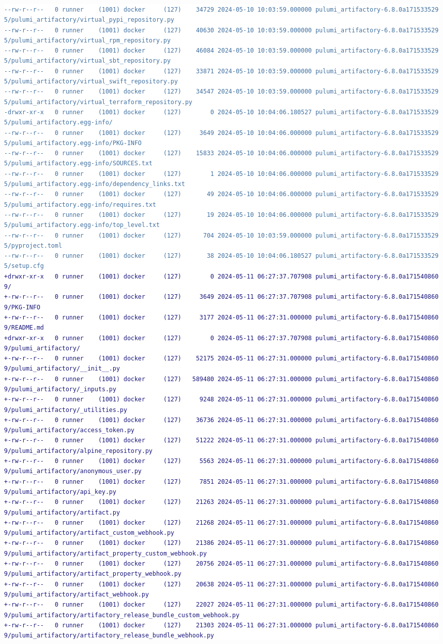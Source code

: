 ```diff
--rw-r--r--   0 runner    (1001) docker     (127)    34729 2024-05-10 10:03:59.000000 pulumi_artifactory-6.8.0a1715335295/pulumi_artifactory/virtual_pypi_repository.py
--rw-r--r--   0 runner    (1001) docker     (127)    40630 2024-05-10 10:03:59.000000 pulumi_artifactory-6.8.0a1715335295/pulumi_artifactory/virtual_rpm_repository.py
--rw-r--r--   0 runner    (1001) docker     (127)    46084 2024-05-10 10:03:59.000000 pulumi_artifactory-6.8.0a1715335295/pulumi_artifactory/virtual_sbt_repository.py
--rw-r--r--   0 runner    (1001) docker     (127)    33871 2024-05-10 10:03:59.000000 pulumi_artifactory-6.8.0a1715335295/pulumi_artifactory/virtual_swift_repository.py
--rw-r--r--   0 runner    (1001) docker     (127)    34547 2024-05-10 10:03:59.000000 pulumi_artifactory-6.8.0a1715335295/pulumi_artifactory/virtual_terraform_repository.py
-drwxr-xr-x   0 runner    (1001) docker     (127)        0 2024-05-10 10:04:06.180527 pulumi_artifactory-6.8.0a1715335295/pulumi_artifactory.egg-info/
--rw-r--r--   0 runner    (1001) docker     (127)     3649 2024-05-10 10:04:06.000000 pulumi_artifactory-6.8.0a1715335295/pulumi_artifactory.egg-info/PKG-INFO
--rw-r--r--   0 runner    (1001) docker     (127)    15833 2024-05-10 10:04:06.000000 pulumi_artifactory-6.8.0a1715335295/pulumi_artifactory.egg-info/SOURCES.txt
--rw-r--r--   0 runner    (1001) docker     (127)        1 2024-05-10 10:04:06.000000 pulumi_artifactory-6.8.0a1715335295/pulumi_artifactory.egg-info/dependency_links.txt
--rw-r--r--   0 runner    (1001) docker     (127)       49 2024-05-10 10:04:06.000000 pulumi_artifactory-6.8.0a1715335295/pulumi_artifactory.egg-info/requires.txt
--rw-r--r--   0 runner    (1001) docker     (127)       19 2024-05-10 10:04:06.000000 pulumi_artifactory-6.8.0a1715335295/pulumi_artifactory.egg-info/top_level.txt
--rw-r--r--   0 runner    (1001) docker     (127)      704 2024-05-10 10:03:59.000000 pulumi_artifactory-6.8.0a1715335295/pyproject.toml
--rw-r--r--   0 runner    (1001) docker     (127)       38 2024-05-10 10:04:06.180527 pulumi_artifactory-6.8.0a1715335295/setup.cfg
+drwxr-xr-x   0 runner    (1001) docker     (127)        0 2024-05-11 06:27:37.707908 pulumi_artifactory-6.8.0a1715408609/
+-rw-r--r--   0 runner    (1001) docker     (127)     3649 2024-05-11 06:27:37.707908 pulumi_artifactory-6.8.0a1715408609/PKG-INFO
+-rw-r--r--   0 runner    (1001) docker     (127)     3177 2024-05-11 06:27:31.000000 pulumi_artifactory-6.8.0a1715408609/README.md
+drwxr-xr-x   0 runner    (1001) docker     (127)        0 2024-05-11 06:27:37.707908 pulumi_artifactory-6.8.0a1715408609/pulumi_artifactory/
+-rw-r--r--   0 runner    (1001) docker     (127)    52175 2024-05-11 06:27:31.000000 pulumi_artifactory-6.8.0a1715408609/pulumi_artifactory/__init__.py
+-rw-r--r--   0 runner    (1001) docker     (127)   589480 2024-05-11 06:27:31.000000 pulumi_artifactory-6.8.0a1715408609/pulumi_artifactory/_inputs.py
+-rw-r--r--   0 runner    (1001) docker     (127)     9248 2024-05-11 06:27:31.000000 pulumi_artifactory-6.8.0a1715408609/pulumi_artifactory/_utilities.py
+-rw-r--r--   0 runner    (1001) docker     (127)    36736 2024-05-11 06:27:31.000000 pulumi_artifactory-6.8.0a1715408609/pulumi_artifactory/access_token.py
+-rw-r--r--   0 runner    (1001) docker     (127)    51222 2024-05-11 06:27:31.000000 pulumi_artifactory-6.8.0a1715408609/pulumi_artifactory/alpine_repository.py
+-rw-r--r--   0 runner    (1001) docker     (127)     5563 2024-05-11 06:27:31.000000 pulumi_artifactory-6.8.0a1715408609/pulumi_artifactory/anonymous_user.py
+-rw-r--r--   0 runner    (1001) docker     (127)     7851 2024-05-11 06:27:31.000000 pulumi_artifactory-6.8.0a1715408609/pulumi_artifactory/api_key.py
+-rw-r--r--   0 runner    (1001) docker     (127)    21263 2024-05-11 06:27:31.000000 pulumi_artifactory-6.8.0a1715408609/pulumi_artifactory/artifact.py
+-rw-r--r--   0 runner    (1001) docker     (127)    21268 2024-05-11 06:27:31.000000 pulumi_artifactory-6.8.0a1715408609/pulumi_artifactory/artifact_custom_webhook.py
+-rw-r--r--   0 runner    (1001) docker     (127)    21386 2024-05-11 06:27:31.000000 pulumi_artifactory-6.8.0a1715408609/pulumi_artifactory/artifact_property_custom_webhook.py
+-rw-r--r--   0 runner    (1001) docker     (127)    20756 2024-05-11 06:27:31.000000 pulumi_artifactory-6.8.0a1715408609/pulumi_artifactory/artifact_property_webhook.py
+-rw-r--r--   0 runner    (1001) docker     (127)    20638 2024-05-11 06:27:31.000000 pulumi_artifactory-6.8.0a1715408609/pulumi_artifactory/artifact_webhook.py
+-rw-r--r--   0 runner    (1001) docker     (127)    22027 2024-05-11 06:27:31.000000 pulumi_artifactory-6.8.0a1715408609/pulumi_artifactory/artifactory_release_bundle_custom_webhook.py
+-rw-r--r--   0 runner    (1001) docker     (127)    21303 2024-05-11 06:27:31.000000 pulumi_artifactory-6.8.0a1715408609/pulumi_artifactory/artifactory_release_bundle_webhook.py
```